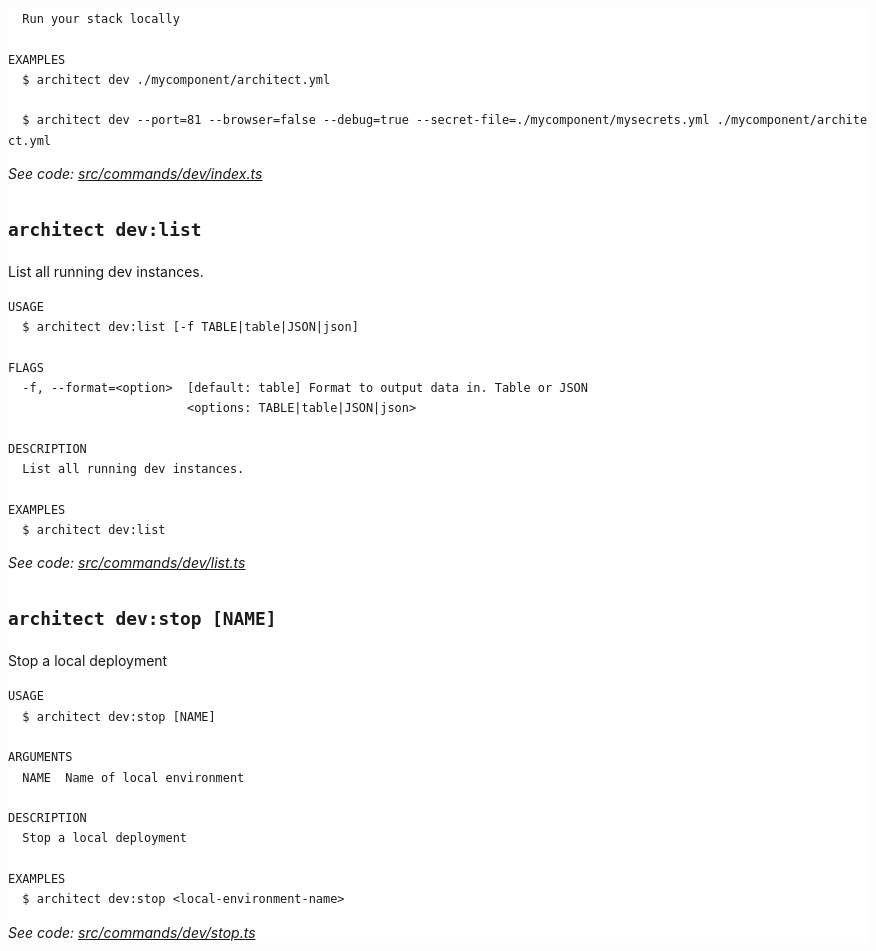 ```
  Run your stack locally

EXAMPLES
  $ architect dev ./mycomponent/architect.yml

  $ architect dev --port=81 --browser=false --debug=true --secret-file=./mycomponent/mysecrets.yml ./mycomponent/architect.yml
```

_See code: [src/commands/dev/index.ts](https://github.com/architect-team/architect-cli/blob/v1.27.0/src/commands/dev/index.ts)_

## `architect dev:list`

List all running dev instances.

```
USAGE
  $ architect dev:list [-f TABLE|table|JSON|json]

FLAGS
  -f, --format=<option>  [default: table] Format to output data in. Table or JSON
                         <options: TABLE|table|JSON|json>

DESCRIPTION
  List all running dev instances.

EXAMPLES
  $ architect dev:list
```

_See code: [src/commands/dev/list.ts](https://github.com/architect-team/architect-cli/blob/v1.27.0/src/commands/dev/list.ts)_

## `architect dev:stop [NAME]`

Stop a local deployment

```
USAGE
  $ architect dev:stop [NAME]

ARGUMENTS
  NAME  Name of local environment

DESCRIPTION
  Stop a local deployment

EXAMPLES
  $ architect dev:stop <local-environment-name>
```

_See code: [src/commands/dev/stop.ts](https://github.com/architect-team/architect-cli/blob/v1.27.0/src/commands/dev/stop.ts)_
